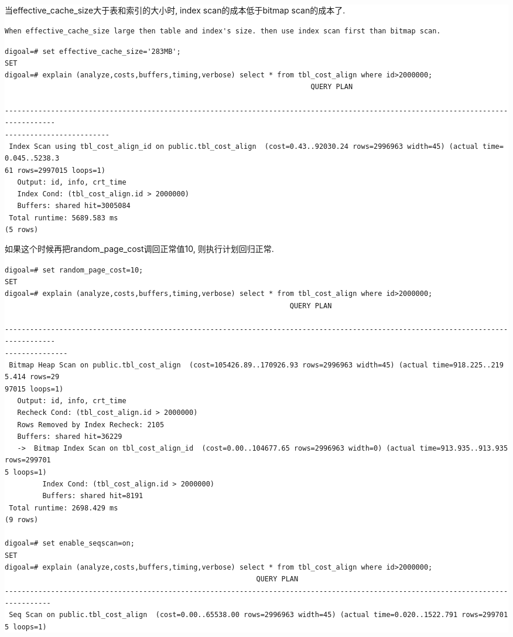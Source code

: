 当effective_cache_size大于表和索引的大小时, index scan的成本低于bitmap scan的成本了.  
  
```  
When effective_cache_size large then table and index's size. then use index scan first than bitmap scan.  
```  
  
```  
digoal=# set effective_cache_size='283MB';  
SET  
digoal=# explain (analyze,costs,buffers,timing,verbose) select * from tbl_cost_align where id>2000000;  
                                                                         QUERY PLAN                                                   
                           
------------------------------------------------------------------------------------------------------------------------------------  
-------------------------  
 Index Scan using tbl_cost_align_id on public.tbl_cost_align  (cost=0.43..92030.24 rows=2996963 width=45) (actual time=0.045..5238.3  
61 rows=2997015 loops=1)  
   Output: id, info, crt_time  
   Index Cond: (tbl_cost_align.id > 2000000)  
   Buffers: shared hit=3005084  
 Total runtime: 5689.583 ms  
(5 rows)  
```  
  
如果这个时候再把random_page_cost调回正常值10, 则执行计划回归正常.  
  
```  
digoal=# set random_page_cost=10;  
SET  
digoal=# explain (analyze,costs,buffers,timing,verbose) select * from tbl_cost_align where id>2000000;  
                                                                    QUERY PLAN                                                        
                 
------------------------------------------------------------------------------------------------------------------------------------  
---------------  
 Bitmap Heap Scan on public.tbl_cost_align  (cost=105426.89..170926.93 rows=2996963 width=45) (actual time=918.225..2195.414 rows=29  
97015 loops=1)  
   Output: id, info, crt_time  
   Recheck Cond: (tbl_cost_align.id > 2000000)  
   Rows Removed by Index Recheck: 2105  
   Buffers: shared hit=36229  
   ->  Bitmap Index Scan on tbl_cost_align_id  (cost=0.00..104677.65 rows=2996963 width=0) (actual time=913.935..913.935 rows=299701  
5 loops=1)  
         Index Cond: (tbl_cost_align.id > 2000000)  
         Buffers: shared hit=8191  
 Total runtime: 2698.429 ms  
(9 rows)  
  
digoal=# set enable_seqscan=on;  
SET  
digoal=# explain (analyze,costs,buffers,timing,verbose) select * from tbl_cost_align where id>2000000;  
                                                            QUERY PLAN                                                               
-----------------------------------------------------------------------------------------------------------------------------------  
 Seq Scan on public.tbl_cost_align  (cost=0.00..65538.00 rows=2996963 width=45) (actual time=0.020..1522.791 rows=2997015 loops=1)  
```